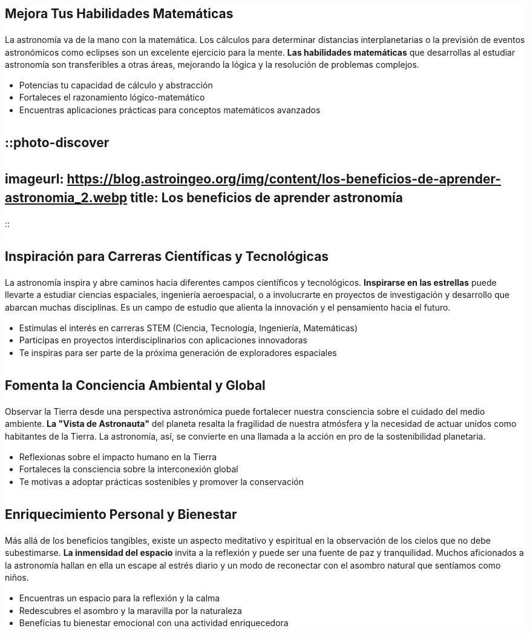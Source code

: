 ## Mejora Tus Habilidades Matemáticas

La astronomía va de la mano con la matemática. Los cálculos para determinar distancias interplanetarias o la previsión de eventos astronómicos como eclipses son un excelente ejercicio para la mente. **Las habilidades matemáticas** que desarrollas al estudiar astronomía son transferibles a otras áreas, mejorando la lógica y la resolución de problemas complejos.

- Potencias tu capacidad de cálculo y abstracción
- Fortaleces el razonamiento lógico-matemático
- Encuentras aplicaciones prácticas para conceptos matemáticos avanzados


::photo-discover
---
imageurl: https://blog.astroingeo.org/img/content/los-beneficios-de-aprender-astronomia_2.webp
title: Los beneficios de aprender astronomía
---
::


## Inspiración para Carreras Científicas y Tecnológicas

La astronomía inspira y abre caminos hacia diferentes campos científicos y tecnológicos. **Inspirarse en las estrellas** puede llevarte a estudiar ciencias espaciales, ingeniería aeroespacial, o a involucrarte en proyectos de investigación y desarrollo que abarcan muchas disciplinas. Es un campo de estudio que alienta la innovación y el pensamiento hacia el futuro.

- Estimulas el interés en carreras STEM (Ciencia, Tecnología, Ingeniería, Matemáticas)
- Participas en proyectos interdisciplinarios con aplicaciones innovadoras
- Te inspiras para ser parte de la próxima generación de exploradores espaciales

## Fomenta la Conciencia Ambiental y Global

Observar la Tierra desde una perspectiva astronómica puede fortalecer nuestra consciencia sobre el cuidado del medio ambiente. **La "Vista de Astronauta"** del planeta resalta la fragilidad de nuestra atmósfera y la necesidad de actuar unidos como habitantes de la Tierra. La astronomía, así, se convierte en una llamada a la acción en pro de la sostenibilidad planetaria.

- Reflexionas sobre el impacto humano en la Tierra
- Fortaleces la consciencia sobre la interconexión global
- Te motivas a adoptar prácticas sostenibles y promover la conservación

## Enriquecimiento Personal y Bienestar

Más allá de los beneficios tangibles, existe un aspecto meditativo y espiritual en la observación de los cielos que no debe subestimarse. **La inmensidad del espacio** invita a la reflexión y puede ser una fuente de paz y tranquilidad. Muchos aficionados a la astronomía hallan en ella un escape al estrés diario y un modo de reconectar con el asombro natural que sentíamos como niños.

- Encuentras un espacio para la reflexión y la calma
- Redescubres el asombro y la maravilla por la naturaleza
- Beneficias tu bienestar emocional con una actividad enriquecedora
